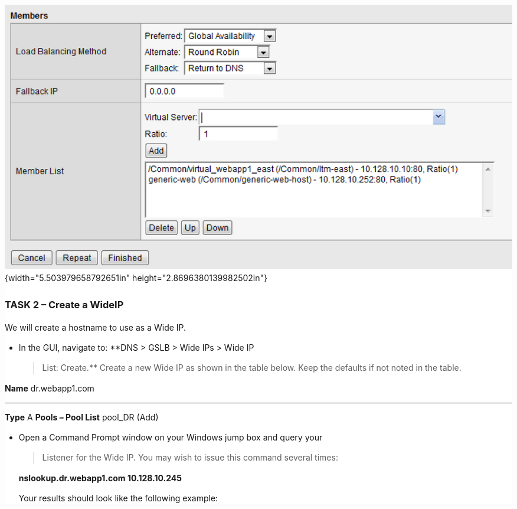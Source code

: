 ![](./media/image12.png){width="5.503979658792651in"
height="2.8696380139982502in"}

### TASK 2 – Create a WideIP

We will create a hostname to use as a Wide IP.

-   In the GUI, navigate to: **DNS &gt; GSLB &gt; Wide IPs &gt; Wide IP
    > List: Create.** Create a new Wide IP as shown in the table below.
    > Keep the defaults if not noted in the table.

  **Name**                dr.webapp1.com
  ----------------------- ----------------
  **Type**                A
  **Pools – Pool List**   pool\_DR (Add)

-   Open a Command Prompt window on your Windows jump box and query your
    > Listener for the Wide IP. You may wish to issue this command
    > several times:

    **nslookup.dr.webapp1.com 10.128.10.245**

    Your results should look like the following example:
